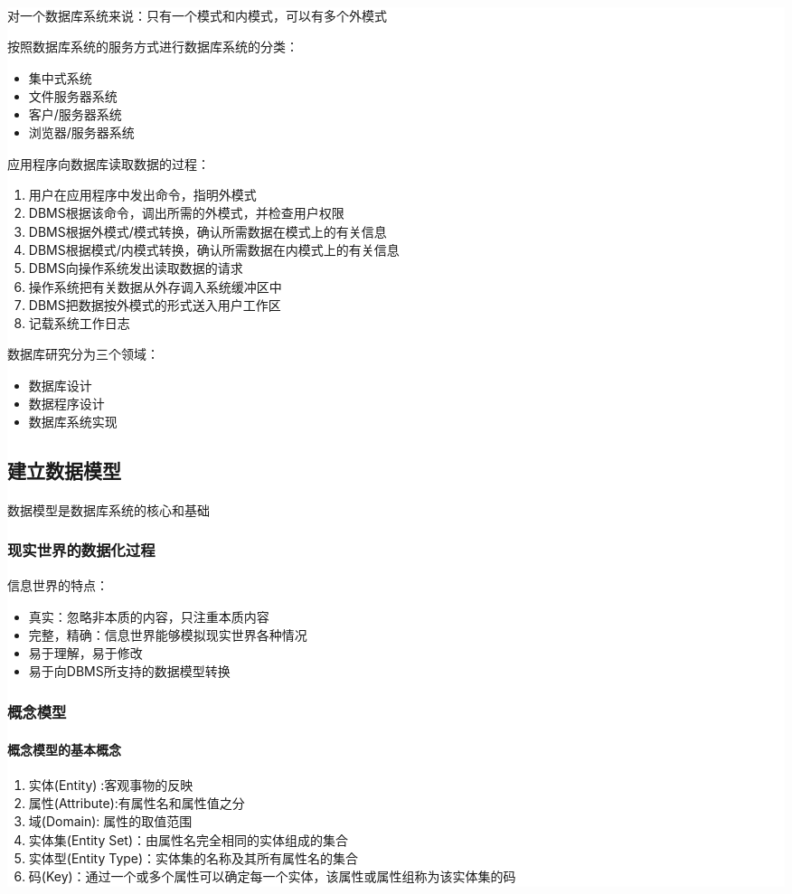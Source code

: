 对一个数据库系统来说：只有一个模式和内模式，可以有多个外模式



按照数据库系统的服务方式进行数据库系统的分类：

+ 集中式系统
+ 文件服务器系统
+ 客户/服务器系统
+ 浏览器/服务器系统



应用程序向数据库读取数据的过程：

1. 用户在应用程序中发出命令，指明外模式
2. DBMS根据该命令，调出所需的外模式，并检查用户权限
3. DBMS根据外模式/模式转换，确认所需数据在模式上的有关信息
4. DBMS根据模式/内模式转换，确认所需数据在内模式上的有关信息
5. DBMS向操作系统发出读取数据的请求
6. 操作系统把有关数据从外存调入系统缓冲区中
7. DBMS把数据按外模式的形式送入用户工作区
8. 记载系统工作日志



数据库研究分为三个领域：

+ 数据库设计
+ 数据程序设计
+ 数据库系统实现



## 建立数据模型

数据模型是数据库系统的核心和基础

### 现实世界的数据化过程

信息世界的特点：

+ 真实：忽略非本质的内容，只注重本质内容
+ 完整，精确：信息世界能够模拟现实世界各种情况
+ 易于理解，易于修改
+ 易于向DBMS所支持的数据模型转换



### 概念模型

#### 概念模型的基本概念

1. 实体(Entity) :客观事物的反映
2. 属性(Attribute):有属性名和属性值之分
3. 域(Domain): 属性的取值范围
4. 实体集(Entity Set)：由属性名完全相同的实体组成的集合
5. 实体型(Entity Type)：实体集的名称及其所有属性名的集合
6. 码(Key)：通过一个或多个属性可以确定每一个实体，该属性或属性组称为该实体集的码
